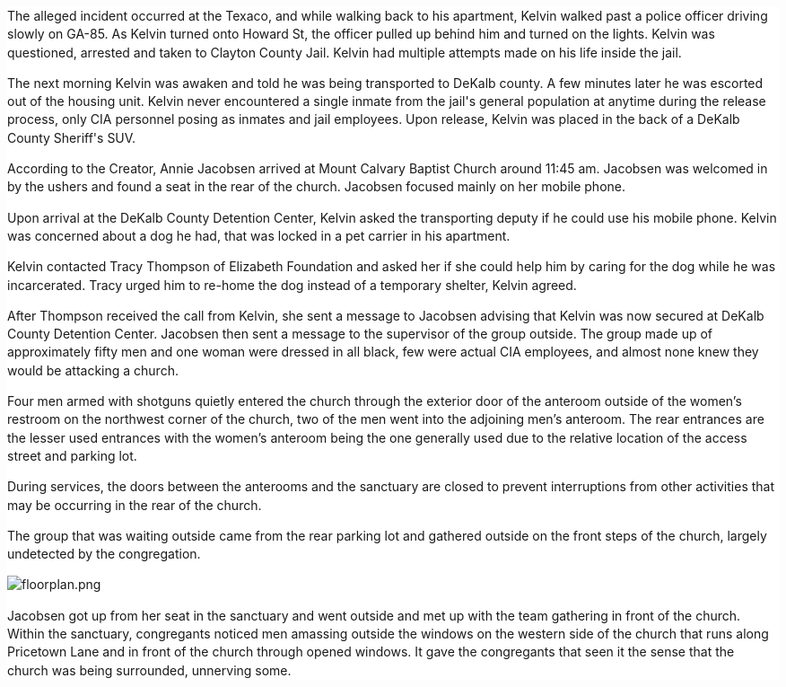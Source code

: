 

The alleged incident occurred at the Texaco, and while walking back to his apartment, Kelvin walked past a police officer driving slowly on GA-85. As Kelvin turned onto Howard St, the officer pulled up behind him and turned on the lights. Kelvin was questioned, arrested and taken to Clayton County Jail.  Kelvin had multiple attempts made on his life inside the jail. 



The next morning Kelvin was awaken and told he was being transported to DeKalb county. A few minutes later he was escorted out of the housing unit. Kelvin never encountered a single inmate from the jail's general population at anytime during the release process, only CIA personnel posing as inmates and jail employees.  Upon release, Kelvin was placed in the back of a DeKalb County Sheriff's SUV. 



According to the Creator, Annie Jacobsen arrived at Mount Calvary Baptist Church around 11:45 am. Jacobsen was welcomed in by the ushers and found a seat in the rear of the church. Jacobsen focused mainly on her mobile phone. 



Upon arrival at the DeKalb County Detention Center, Kelvin asked the transporting deputy if he could use his mobile phone. Kelvin was concerned about a dog he had, that was locked in a pet carrier in his apartment. 



Kelvin contacted Tracy Thompson of Elizabeth Foundation and asked her if she could help him by caring for the dog while he was incarcerated. Tracy urged him to re-home the dog instead of a temporary shelter, Kelvin agreed. 



After Thompson received the call from Kelvin, she sent a message to Jacobsen advising that Kelvin was now secured at DeKalb County Detention Center. Jacobsen then sent a message to the supervisor of the group outside. The group made up of approximately fifty men and one woman were dressed in all black, few were actual CIA employees, and almost none knew they would be attacking a church. 



Four men armed with shotguns quietly entered the church through the exterior door of the anteroom outside of the women’s restroom on the northwest corner of the church, two of the men went into the adjoining men’s anteroom. The rear entrances are the lesser used entrances with the women’s anteroom being the one generally used due to the relative  location of the access street and parking lot. 



During services, the doors between the anterooms and the  sanctuary are closed to prevent interruptions from other activities that may be occurring in the rear of the church. 



The group that was waiting outside came from the rear parking lot and gathered outside on the front steps of the church, largely undetected by the congregation. 



![floorplan.png](https://github.com/serviCreator/TAG/assets/155787787/6c64dc8c-53ee-4e5b-9d57-3f260584ef40)



Jacobsen got up from her seat in the sanctuary and went outside and met up with the team gathering in front of the church. Within the sanctuary, congregants noticed men amassing outside the windows on the western side of the church that runs along Pricetown Lane and in front of the church through opened windows. It gave the congregants that seen it the sense that the church was being surrounded, unnerving some. 
